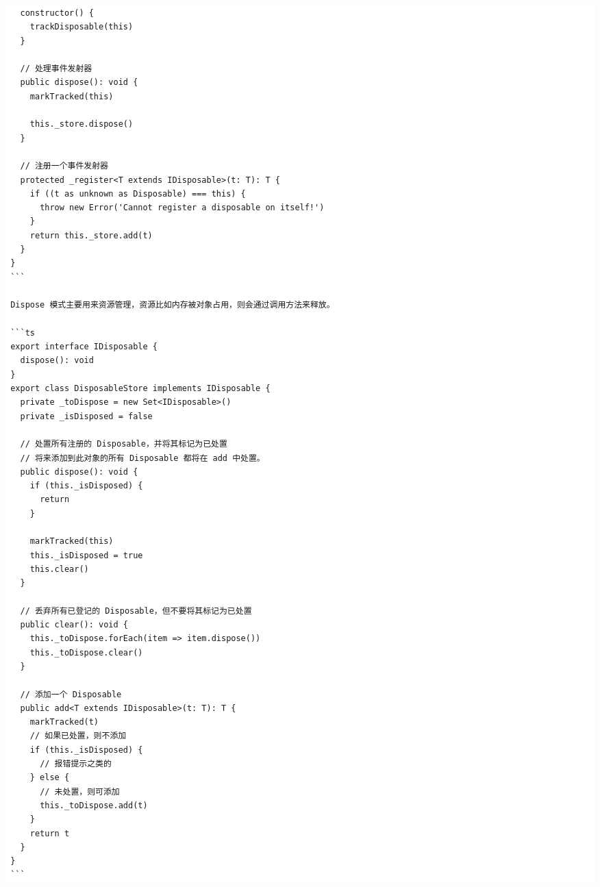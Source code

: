        constructor() {
         trackDisposable(this)
       }

       // 处理事件发射器
       public dispose(): void {
         markTracked(this)

         this._store.dispose()
       }

       // 注册一个事件发射器
       protected _register<T extends IDisposable>(t: T): T {
         if ((t as unknown as Disposable) === this) {
           throw new Error('Cannot register a disposable on itself!')
         }
         return this._store.add(t)
       }
     }
     ```

     Dispose 模式主要用来资源管理，资源比如内存被对象占用，则会通过调用方法来释放。

     ```ts
     export interface IDisposable {
       dispose(): void
     }
     export class DisposableStore implements IDisposable {
       private _toDispose = new Set<IDisposable>()
       private _isDisposed = false

       // 处置所有注册的 Disposable，并将其标记为已处置
       // 将来添加到此对象的所有 Disposable 都将在 add 中处置。
       public dispose(): void {
         if (this._isDisposed) {
           return
         }

         markTracked(this)
         this._isDisposed = true
         this.clear()
       }

       // 丢弃所有已登记的 Disposable，但不要将其标记为已处置
       public clear(): void {
         this._toDispose.forEach(item => item.dispose())
         this._toDispose.clear()
       }

       // 添加一个 Disposable
       public add<T extends IDisposable>(t: T): T {
         markTracked(t)
         // 如果已处置，则不添加
         if (this._isDisposed) {
           // 报错提示之类的
         } else {
           // 未处置，则可添加
           this._toDispose.add(t)
         }
         return t
       }
     }
     ```

